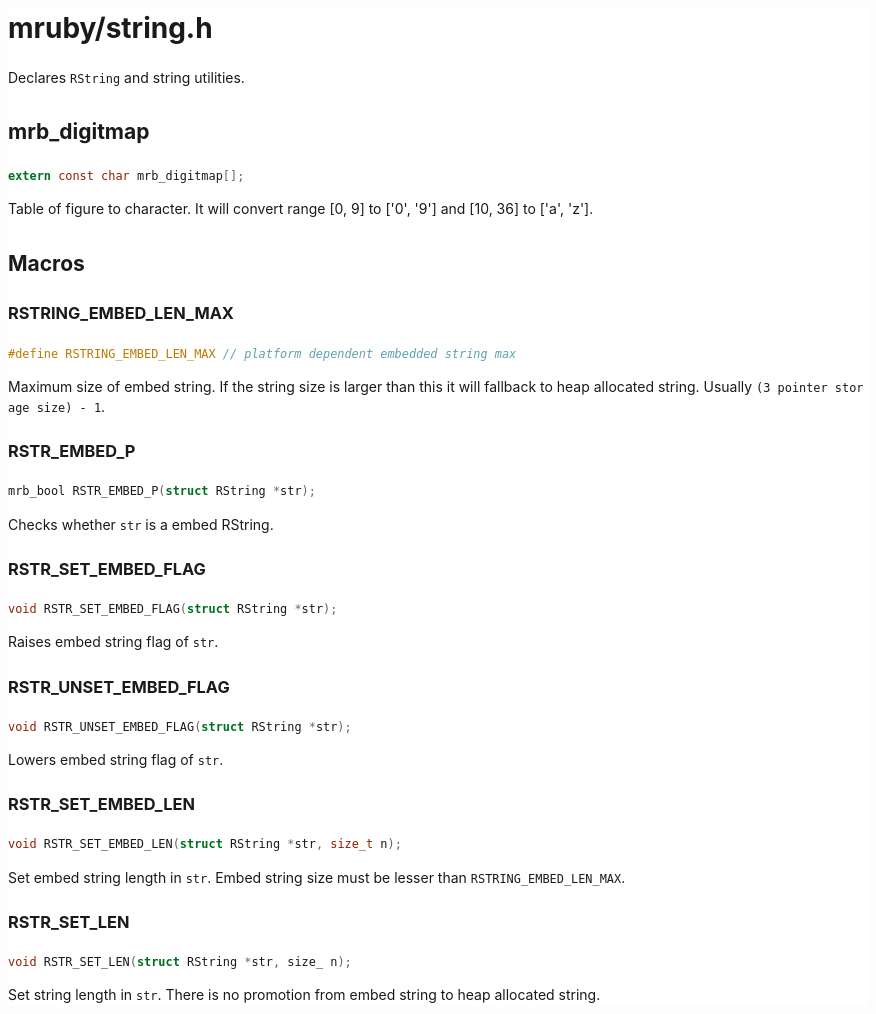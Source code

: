 # mruby/string.h
Declares `RString` and string utilities.

## mrb_digitmap
```C
extern const char mrb_digitmap[];
```
Table of figure to character.
It will convert range [0, 9] to ['0', '9'] and [10, 36] to ['a', 'z'].

## Macros

### RSTRING_EMBED_LEN_MAX
```C
#define RSTRING_EMBED_LEN_MAX // platform dependent embedded string max
```
Maximum size of embed string.
If the string size is larger than this it will fallback to heap allocated string.
Usually `(3 pointer storage size) - 1`.

### RSTR_EMBED_P
```C
mrb_bool RSTR_EMBED_P(struct RString *str);
```
Checks whether `str` is a embed RString.

### RSTR_SET_EMBED_FLAG
```C
void RSTR_SET_EMBED_FLAG(struct RString *str);
```
Raises embed string flag of `str`.

### RSTR_UNSET_EMBED_FLAG
```C
void RSTR_UNSET_EMBED_FLAG(struct RString *str);
```
Lowers embed string flag of `str`.

### RSTR_SET_EMBED_LEN
```C
void RSTR_SET_EMBED_LEN(struct RString *str, size_t n);
```
Set embed string length in `str`.
Embed string size must be lesser than `RSTRING_EMBED_LEN_MAX`.

### RSTR_SET_LEN
```C
void RSTR_SET_LEN(struct RString *str, size_ n);
```
Set string length in `str`.
There is no promotion from embed string to heap allocated string.
